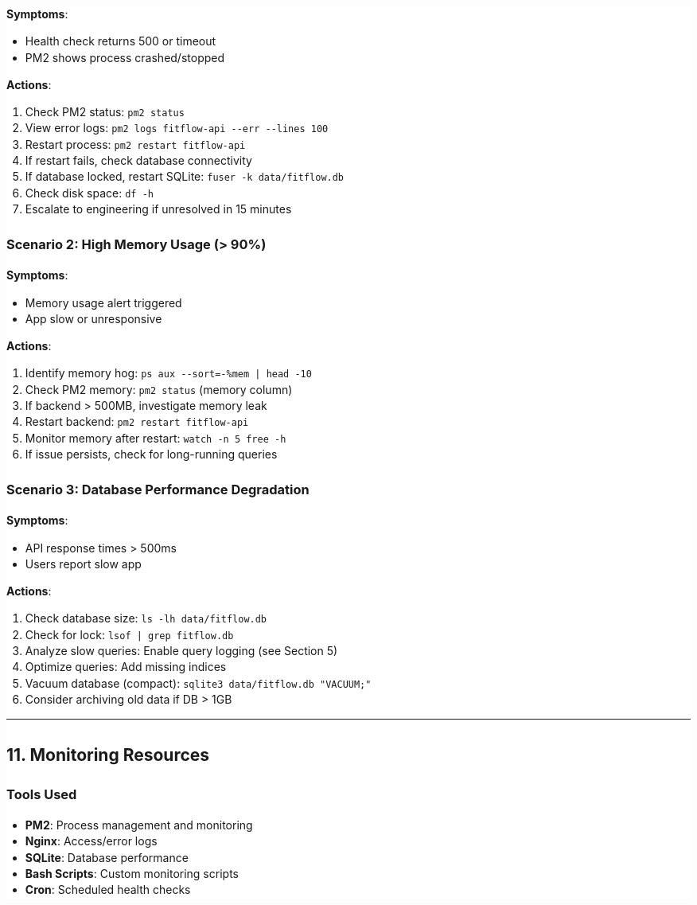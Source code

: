 **Symptoms**:
- Health check returns 500 or timeout
- PM2 shows process crashed/stopped

**Actions**:
1. Check PM2 status: `pm2 status`
2. View error logs: `pm2 logs fitflow-api --err --lines 100`
3. Restart process: `pm2 restart fitflow-api`
4. If restart fails, check database connectivity
5. If database locked, restart SQLite: `fuser -k data/fitflow.db`
6. Check disk space: `df -h`
7. Escalate to engineering if unresolved in 15 minutes

### Scenario 2: High Memory Usage (> 90%)

**Symptoms**:
- Memory usage alert triggered
- App slow or unresponsive

**Actions**:
1. Identify memory hog: `ps aux --sort=-%mem | head -10`
2. Check PM2 memory: `pm2 status` (memory column)
3. If backend > 500MB, investigate memory leak
4. Restart backend: `pm2 restart fitflow-api`
5. Monitor memory after restart: `watch -n 5 free -h`
6. If issue persists, check for long-running queries

### Scenario 3: Database Performance Degradation

**Symptoms**:
- API response times > 500ms
- Users report slow app

**Actions**:
1. Check database size: `ls -lh data/fitflow.db`
2. Check for lock: `lsof | grep fitflow.db`
3. Analyze slow queries: Enable query logging (see Section 5)
4. Optimize queries: Add missing indices
5. Vacuum database (compact): `sqlite3 data/fitflow.db "VACUUM;"`
6. Consider archiving old data if DB > 1GB

---

## 11. Monitoring Resources

### Tools Used

- **PM2**: Process management and monitoring
- **Nginx**: Access/error logs
- **SQLite**: Database performance
- **Bash Scripts**: Custom monitoring scripts
- **Cron**: Scheduled health checks
